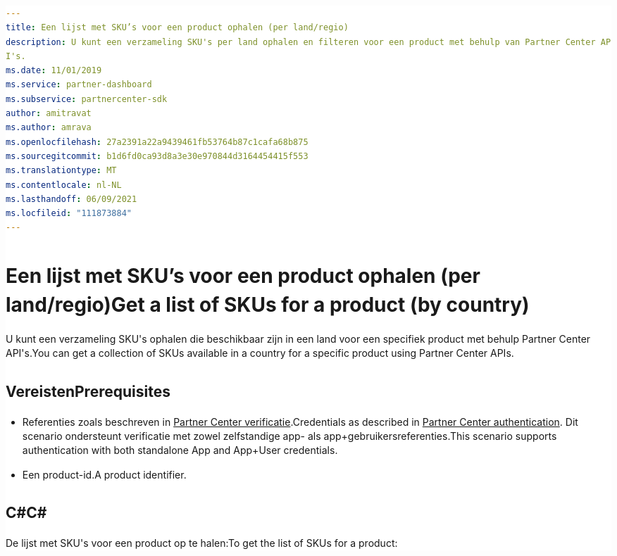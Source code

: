 ```yaml
---
title: Een lijst met SKU’s voor een product ophalen (per land/regio)
description: U kunt een verzameling SKU's per land ophalen en filteren voor een product met behulp van Partner Center API's.
ms.date: 11/01/2019
ms.service: partner-dashboard
ms.subservice: partnercenter-sdk
author: amitravat
ms.author: amrava
ms.openlocfilehash: 27a2391a22a9439461fb53764b87c1cafa68b875
ms.sourcegitcommit: b1d6fd0ca93d8a3e30e970844d3164454415f553
ms.translationtype: MT
ms.contentlocale: nl-NL
ms.lasthandoff: 06/09/2021
ms.locfileid: "111873884"
---
```

# <a name="get-a-list-of-skus-for-a-product-by-country"></a><span data-ttu-id="55e43-103">Een lijst met SKU’s voor een product ophalen (per land/regio)</span><span class="sxs-lookup"><span data-stu-id="55e43-103">Get a list of SKUs for a product (by country)</span></span>

<span data-ttu-id="55e43-104">U kunt een verzameling SKU's ophalen die beschikbaar zijn in een land voor een specifiek product met behulp Partner Center API's.</span><span class="sxs-lookup"><span data-stu-id="55e43-104">You can get a collection of SKUs available in a country for a specific product using Partner Center APIs.</span></span>

## <a name="prerequisites"></a><span data-ttu-id="55e43-105">Vereisten</span><span class="sxs-lookup"><span data-stu-id="55e43-105">Prerequisites</span></span>

- <span data-ttu-id="55e43-106">Referenties zoals beschreven in [Partner Center verificatie](partner-center-authentication.md).</span><span class="sxs-lookup"><span data-stu-id="55e43-106">Credentials as described in [Partner Center authentication](partner-center-authentication.md).</span></span> <span data-ttu-id="55e43-107">Dit scenario ondersteunt verificatie met zowel zelfstandige app- als app+gebruikersreferenties.</span><span class="sxs-lookup"><span data-stu-id="55e43-107">This scenario supports authentication with both standalone App and App+User credentials.</span></span>

- <span data-ttu-id="55e43-108">Een product-id.</span><span class="sxs-lookup"><span data-stu-id="55e43-108">A product identifier.</span></span>

## <a name="c"></a><span data-ttu-id="55e43-109">C\#</span><span class="sxs-lookup"><span data-stu-id="55e43-109">C\#</span></span>

<span data-ttu-id="55e43-110">De lijst met SKU's voor een product op te halen:</span><span class="sxs-lookup"><span data-stu-id="55e43-110">To get the list of SKUs for a product:</span></span>
